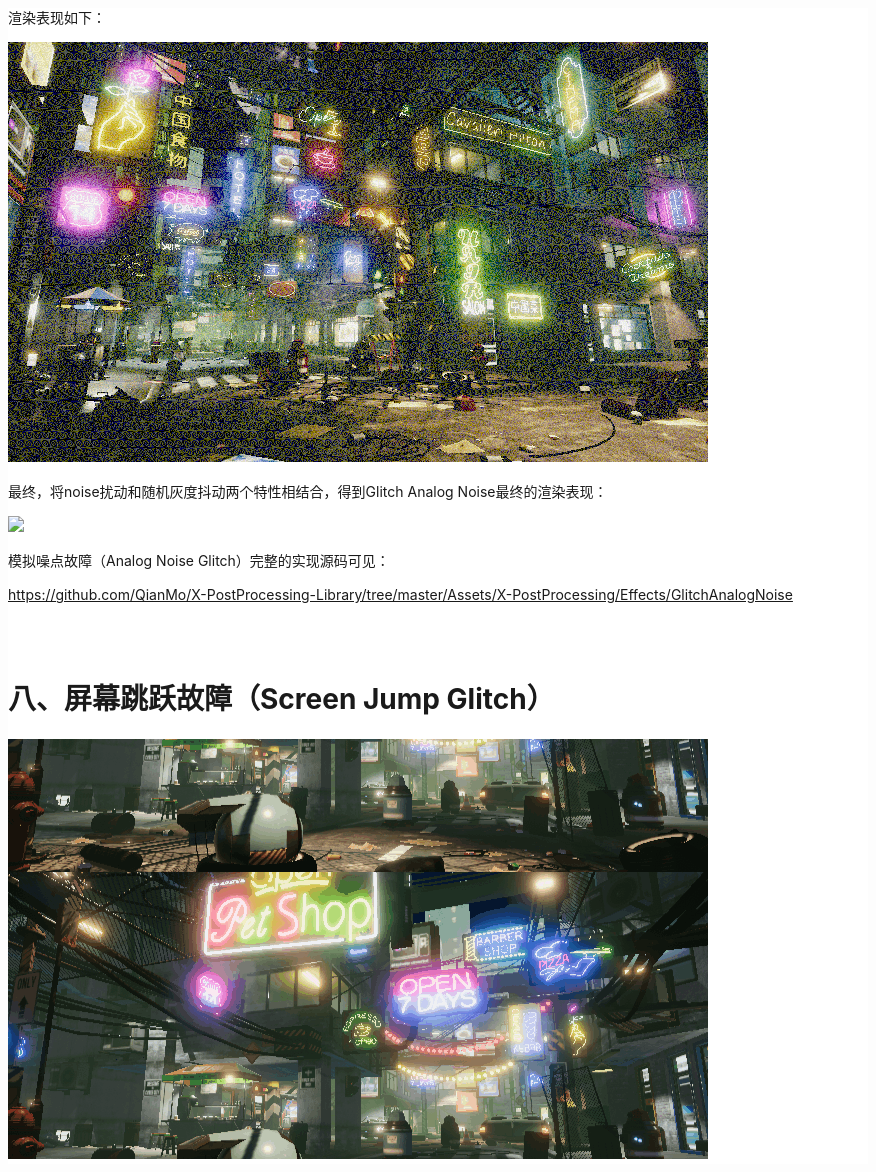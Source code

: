 
渲染表现如下：

![](media/cf20339e06bc8a52c2c6573dd9261682.gif)

最终，将noise扰动和随机灰度抖动两个特性相结合，得到Glitch Analog
Noise最终的渲染表现：

![](media/9c0fad40cdfd5f8a9891274b3c562cc5.gif)

模拟噪点故障（Analog Noise Glitch）完整的实现源码可见：

<https://github.com/QianMo/X-PostProcessing-Library/tree/master/Assets/X-PostProcessing/Effects/GlitchAnalogNoise>



<br>

# 八、屏幕跳跃故障（Screen Jump Glitch）


![](media/33fb0f93f870af94fac2e0f944202d54.gif)
